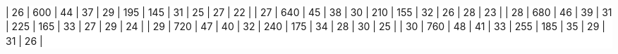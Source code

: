 | 26 | 600 | 44 | 37 | 29 | 195 | 145 | 31 | 25 | 27 | 22 |
| 27 | 640 | 45 | 38 | 30 | 210 | 155 | 32 | 26 | 28 | 23 |
| 28 | 680 | 46 | 39 | 31 | 225 | 165 | 33 | 27 | 29 | 24 |
| 29 | 720 | 47 | 40 | 32 | 240 | 175 | 34 | 28 | 30 | 25 |
| 30 | 760 | 48 | 41 | 33 | 255 | 185 | 35 | 29 | 31 | 26 |

